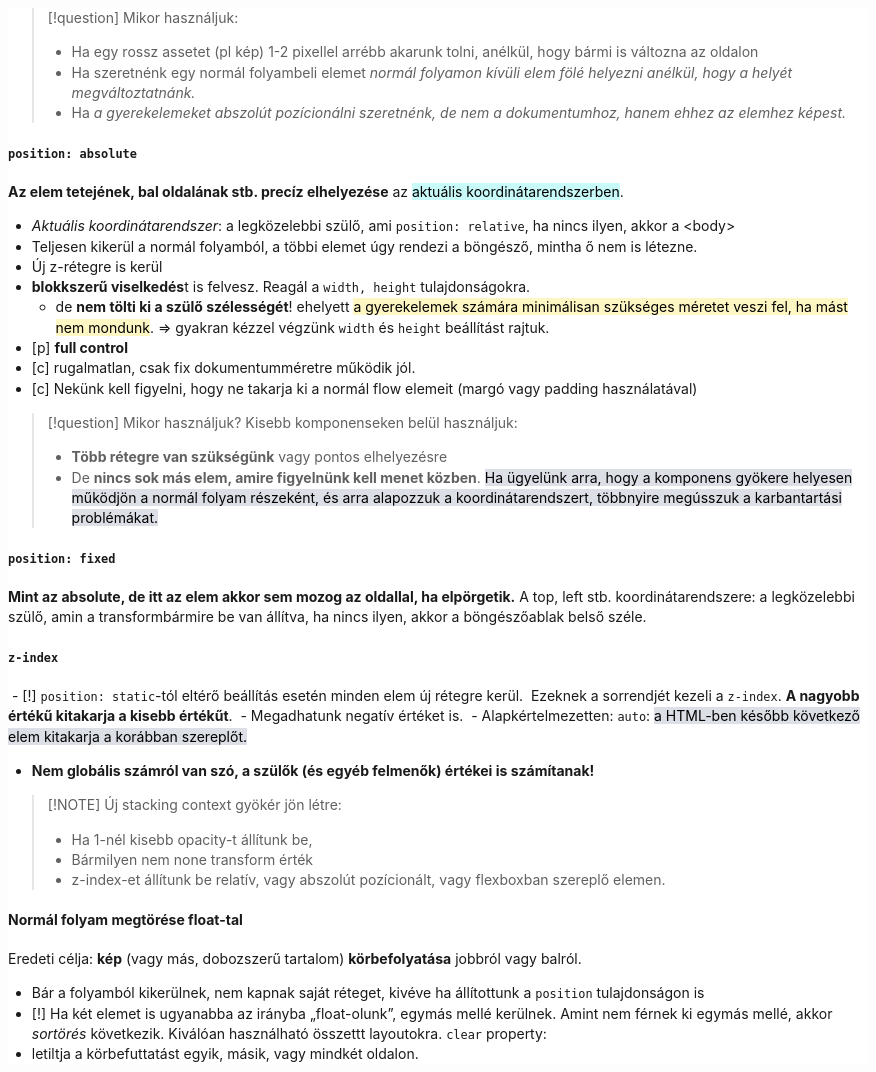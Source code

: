 > [!question] Mikor használjuk:
> - Ha egy rossz assetet (pl kép) 1-2 pixellel arrébb akarunk tolni, anélkül, hogy bármi is változna az oldalon
> - Ha szeretnénk egy normál folyambeli elemet *normál folyamon kívüli elem fölé helyezni anélkül, hogy a helyét megváltoztatnánk.*
> - Ha *a gyerekelemeket abszolút pozícionálni szeretnénk, de nem a dokumentumhoz, hanem ehhez az elemhez képest.*
#### `position: absolute`
**Az elem tetejének, bal oldalának stb. precíz elhelyezése** az <mark style="background: #ABF7F7A6;">aktuális koordinátarendszerben</mark>.
- *Aktuális koordinátarendszer*: a legközelebbi szülő, ami `position: relative`, ha nincs ilyen, akkor a \<body>
- Teljesen kikerül a normál folyamból, a többi elemet úgy rendezi a böngésző, mintha ő nem is létezne.
- Új z-rétegre is kerül
- **blokkszerű viselkedés**t is felvesz. Reagál a `width, height` tulajdonságokra.
	- de **nem tölti ki a szülő szélességét**! ehelyett <mark style="background: #FFF3A3A6;">a gyerekelemek számára minimálisan szükséges méretet veszi fel, ha mást nem mondunk</mark>.
		=> gyakran kézzel végzünk `width` és `height` beállítást rajtuk.
- [p] **full control**
- [c] rugalmatlan, csak fix dokumentumméretre működik jól.
- [c] Nekünk kell figyelni, hogy ne takarja ki a normál flow elemeit (margó vagy padding használatával) 

> [!question] Mikor használjuk?
> Kisebb komponenseken belül használjuk:
> 	- **Több rétegre van szükségünk** vagy pontos elhelyezésre
> 	- De **nincs sok más elem, amire figyelnünk kell menet közben**.
> <mark style="background: #CACFD9A6;">Ha ügyelünk arra, hogy a komponens gyökere helyesen működjön a normál folyam részeként, és arra alapozzuk a koordinátarendszert, többnyire megússzuk a karbantartási problémákat.</mark>
#### `position: fixed`
**Mint az absolute, de itt az elem akkor sem mozog az oldallal, ha elpörgetik.**
A top, left stb. koordinátarendszere: a legközelebbi szülő, amin a transformbármire be van állítva, ha nincs ilyen, akkor a böngészőablak belső széle.

#### `z-index`
 - [!] `position: static`-tól eltérő beállítás esetén minden elem új rétegre kerül.
 Ezeknek a sorrendjét kezeli a `z-index`. **A nagyobb értékű kitakarja a kisebb értékűt**.
 - Megadhatunk negatív értéket is.
 - Alapkértelmezetten: `auto`: <mark style="background: #CACFD9A6;">a HTML-ben később következő elem kitakarja a korábban szereplőt.</mark>
- **Nem globális számról van szó, a szülők (és egyéb felmenők) értékei is számítanak!** 

> [!NOTE] Új stacking context gyökér jön létre:
> - Ha 1-nél kisebb opacity-t állítunk be,
> - Bármilyen nem none transform érték
> - z-index-et állítunk be relatív, vagy abszolút pozícionált, vagy flexboxban szereplő elemen.
#### Normál folyam megtörése float-tal
Eredeti célja: **kép** (vagy más, dobozszerű tartalom) **körbefolyatása** jobbról vagy balról.
- Bár a folyamból kikerülnek, nem kapnak saját réteget, kivéve ha állítottunk a `position` tulajdonságon is
- [!] Ha két elemet is ugyanabba az irányba „float-olunk”, egymás mellé kerülnek. Amint nem férnek ki egymás mellé, akkor *sortörés* következik. Kiválóan használható összettt layoutokra.
`clear` property:
- letiltja a körbefuttatást egyik, másik, vagy mindkét oldalon.